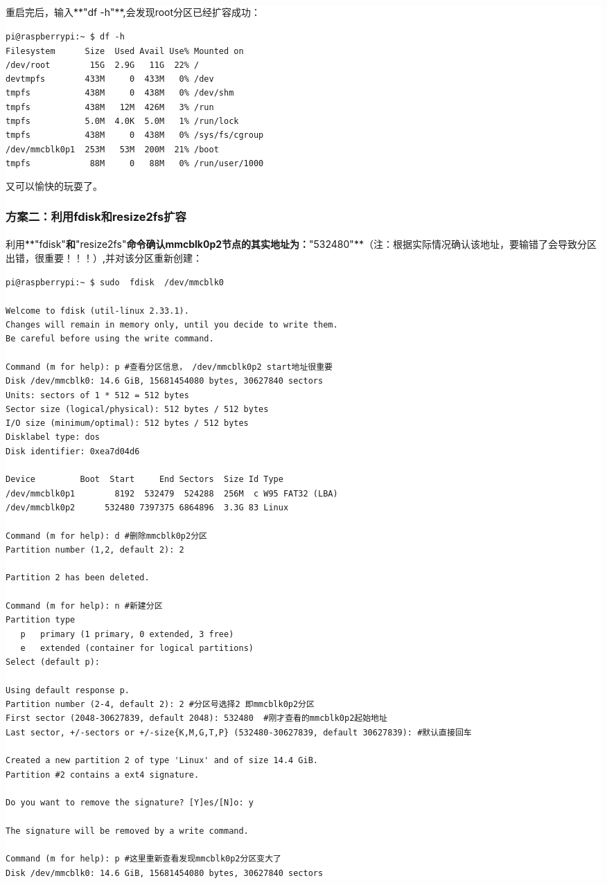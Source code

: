 重启完后，输入**"df -h"**,会发现root分区已经扩容成功：

```
pi@raspberrypi:~ $ df -h
Filesystem      Size  Used Avail Use% Mounted on
/dev/root        15G  2.9G   11G  22% /
devtmpfs        433M     0  433M   0% /dev
tmpfs           438M     0  438M   0% /dev/shm
tmpfs           438M   12M  426M   3% /run
tmpfs           5.0M  4.0K  5.0M   1% /run/lock
tmpfs           438M     0  438M   0% /sys/fs/cgroup
/dev/mmcblk0p1  253M   53M  200M  21% /boot
tmpfs            88M     0   88M   0% /run/user/1000
```

又可以愉快的玩耍了。

### 方案二：利用fdisk和resize2fs扩容

  利用**"fdisk"**和**"resize2fs"**命令确认mmcblk0p2节点的其实地址为：**"532480"**（注：根据实际情况确认该地址，要输错了会导致分区出错，很重要！！！）,并对该分区重新创建：

```
pi@raspberrypi:~ $ sudo  fdisk  /dev/mmcblk0

Welcome to fdisk (util-linux 2.33.1).
Changes will remain in memory only, until you decide to write them.
Be careful before using the write command.

Command (m for help): p #查看分区信息， /dev/mmcblk0p2 start地址很重要
Disk /dev/mmcblk0: 14.6 GiB, 15681454080 bytes, 30627840 sectors
Units: sectors of 1 * 512 = 512 bytes
Sector size (logical/physical): 512 bytes / 512 bytes
I/O size (minimum/optimal): 512 bytes / 512 bytes
Disklabel type: dos
Disk identifier: 0xea7d04d6

Device         Boot  Start     End Sectors  Size Id Type
/dev/mmcblk0p1        8192  532479  524288  256M  c W95 FAT32 (LBA)
/dev/mmcblk0p2      532480 7397375 6864896  3.3G 83 Linux

Command (m for help): d #删除mmcblk0p2分区
Partition number (1,2, default 2): 2

Partition 2 has been deleted.

Command (m for help): n #新建分区
Partition type
   p   primary (1 primary, 0 extended, 3 free)
   e   extended (container for logical partitions)
Select (default p):

Using default response p.
Partition number (2-4, default 2): 2 #分区号选择2 即mmcblk0p2分区
First sector (2048-30627839, default 2048): 532480  #刚才查看的mmcblk0p2起始地址
Last sector, +/-sectors or +/-size{K,M,G,T,P} (532480-30627839, default 30627839): #默认直接回车

Created a new partition 2 of type 'Linux' and of size 14.4 GiB.
Partition #2 contains a ext4 signature.

Do you want to remove the signature? [Y]es/[N]o: y

The signature will be removed by a write command.

Command (m for help): p #这里重新查看发现mmcblk0p2分区变大了
Disk /dev/mmcblk0: 14.6 GiB, 15681454080 bytes, 30627840 sectors
```